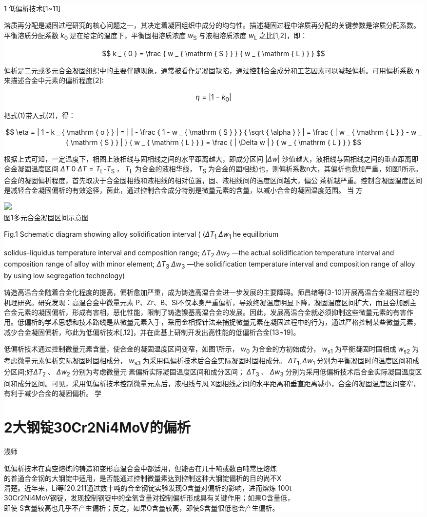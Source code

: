 1 低偏析技术[1\~11]

溶质再分配是凝固过程研究的核心问题之一，其决定着凝固组织中成分的均匀性。描述凝固过程中溶质再分配的关键参数是溶质分配系数。平衡溶质分配系数 $k _ { 0 }$ 是在给定的温度下，平衡固相溶质浓度 $w _ { \mathrm { S } }$ 与液相溶质浓度 $w _ { \mathrm { L } }$ 之比[1,2]，即：

$$
k _ { 0 } = \frac { w _ { \mathrm { S } } } { w _ { \mathrm { L } } }
$$

偏析是二元或多元合金凝固组织中的主要伴随现象，通常被看作是凝固缺陷，通过控制合金成分和工艺因素可以减轻偏析。可用偏析系数 $\eta$ 来描述合金中元素的偏析程度[2]:

$$
\eta = \left| 1 - k _ { 0 } \right|
$$

把式(1)带入式(2)，得：

$$
\eta = | 1 - k _ { \mathrm { o } } | = | | - \frac { 1 - w _ { \mathrm { S } } } { \sqrt { \alpha } } | = \frac { | w _ { \mathrm { L } } - w _ { \mathrm { S } } | } { w _ { \mathrm { L } } } = \frac { | \Delta w | } { w _ { \mathrm { L } } }
$$

根据上式可知，一定温度下，相图上液相线与固相线之间的水平距离越大，即成分区间 $\left| \Delta w \right|$ 沙值越大，液相线与固相线之间的垂直距离即合金凝固温度区间 $\Delta T$ 0 $\Delta T { = } T _ { \mathrm { L } ^ { - } } T _ { \mathrm { S } }$ ， $T _ { \mathrm { L } }$ 为合金的液相华线， $T _ { \mathrm { { S } } }$ 为合金的固相线)也，则偏析系数n大，其偏析也愈加严重，如图1所示。合金的凝固偏析程度，首先取决于合金固相线和液相线的相对位置，固、液相线间的温度区间越大，偏公 茶析越严重。控制含凝固温度区间是减轻合金凝固偏析的有效途径，茵此，通过控制合金成分特别是微量元素的含量，以减小合金的凝固温度范围。 当 方

![](images/652628b2b4c3ae471d9a7933420ff6d6bf2ba58ab7eeadd1da0de7b151058ee6.jpg)  
图1多元合金凝固区间示意图

Fig.1 Schematic diagram showing alloy solidification interval ( $\langle \Delta T _ { 1 }$ $\Delta w _ { 1 }$ he equilibrium

solidus-liquidus temperature interval and composition range; $\Delta T _ { 2 }$ $\Delta w _ { 2 }$ —the actual solidification temperature interval and composition range of alloy with minor element; $\Delta T _ { 3 }$ $\Delta w _ { 3 }$ —the solidification temperature interval and composition range of alloy by using low segregation technology)

铸造高温合金随着合金化程度的提高，偏析愈加严重，成为铸造高温合金进一步发展的主要障碍。师昌绪等[3-10]开展高温合金凝固过程的机理研究。研究发现：高温合金中微量元素 P、Zr、B、Si不仅本身严重偏析，导致终凝温度明显下降，凝固温度区间扩大，而且会加剧主合金元素的凝固偏析，形成有害相，恶化性能，限制了铸造镍基高温合金的发展。因此，发展高温合金就必须抑制这些微量元素的有害作用。低偏析的学术思想和技术路线是从微量元素入手，采用金相探针法来捕捉微量元素在凝固过程中的行为，通过严格控制某些微量元素，减少合金凝固偏析，称此为低偏析技术[,12]，并在此基上研制开发出高性能的低偏析合金[13\~19]。

低偏析技术通过控制微量元素含量，使合金的凝固温度区间变窄，如图1所示， $w _ { 0 }$ 为合金的方初始成分， $w _ { \mathrm { s } 1 }$ 为平衡凝固时固相成 $w _ { \mathrm { s } 2 }$ 为考虑微量元素偏析实际凝固时固相成分， $w _ { \mathrm { s 3 } }$ 为采用低偏析技术后合金实际凝固时固相成分。 $\Delta T _ { 1 } , \Delta w _ { 1 }$ 分别为平衡凝固时的温度区间和成分区间;好$\Delta T _ { 2 }$ 、 $\Delta w _ { 2 }$ 分别为考虑微量元 素偏析实际凝固温度区间和成分区间； $\Delta { T _ { 3 } }$ 、 $\Delta w _ { 3 }$ 分别为采用低偏析技术后合金实际凝固温度区间和成分区间。可见，采用低偏析技术控制微量元素后，液相线与风 X固相线之间的水平距离和垂直距离减小，合金的凝固温度区间变窄，有利于减少合金的凝固偏析。 学

# 2大钢锭30Cr2Ni4MoV的偏析

浅师

低偏析技术在真空熔炼的铸造和变形高温合金中都适用，但能否在几十吨或数百吨常压熔炼  
的普通合金钢的大钢锭中适用，是否能通过控制微量素达到控制这种大钢锭偏析的目的尚不X  
清楚。近年来，Li等[20.211通过数十吨的合金钢锭实验发现O含量对偏析的影响，进而熔炼 $1 0 0 \mathrm { { t } }$   
30Cr2Ni4MoV钢锭，发现控制钢锭中的全氧含量对控制偏析形成具有关键作用；如果O含量低，  
即使 S含量较高也几乎不产生偏析；反之，如果O含量较高，即使S含量很低也会产生偏析。
